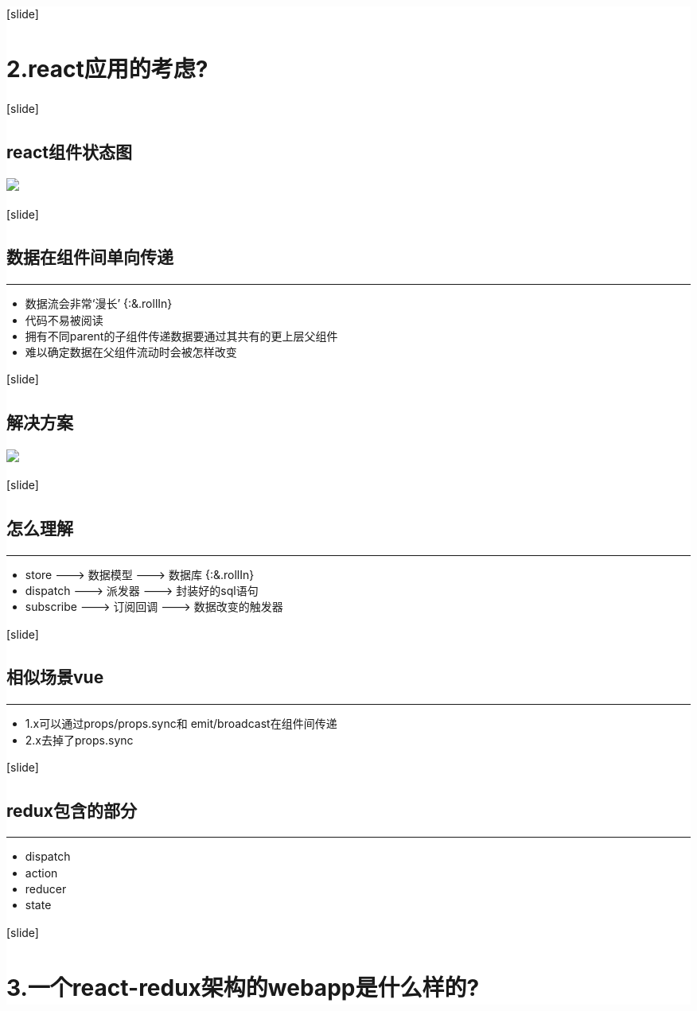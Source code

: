 [slide]
# 2.react应用的考虑?

[slide]
## react组件状态图
![](/images/react.svg)

[slide]
## 数据在组件间单向传递
----
* 数据流会非常‘漫长’ {:&.rollIn}
* 代码不易被阅读
* 拥有不同parent的子组件传递数据要通过其共有的更上层父组件
* 难以确定数据在父组件流动时会被怎样改变

[slide]
## 解决方案
![](/images/redux.svg)

[slide]
## 怎么理解
----
* store ---> 数据模型 ---> 数据库 {:&.rollIn}
* dispatch ---> 派发器 ---> 封装好的sql语句
* subscribe ---> 订阅回调 ---> 数据改变的触发器

[slide]
## 相似场景vue
----
* 1.x可以通过props/props.sync和 emit/broadcast在组件间传递
* 2.x去掉了props.sync

[slide]
## redux包含的部分
----
* dispatch
* action
* reducer
* state

[slide]
# 3.一个react-redux架构的webapp是什么样的?
